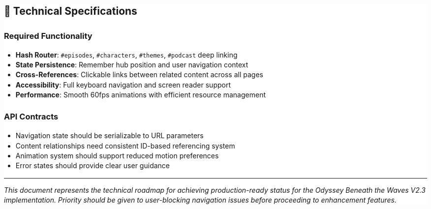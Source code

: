 
## 🔧 Technical Specifications

### Required Functionality
- **Hash Router**: `#episodes`, `#characters`, `#themes`, `#podcast` deep linking
- **State Persistence**: Remember hub position and user navigation context
- **Cross-References**: Clickable links between related content across all pages
- **Accessibility**: Full keyboard navigation and screen reader support
- **Performance**: Smooth 60fps animations with efficient resource management

### API Contracts
- Navigation state should be serializable to URL parameters
- Content relationships need consistent ID-based referencing system
- Animation system should support reduced motion preferences
- Error states should provide clear user guidance

---

*This document represents the technical roadmap for achieving production-ready status for the Odyssey Beneath the Waves V2.3 implementation. Priority should be given to user-blocking navigation issues before proceeding to enhancement features.*
